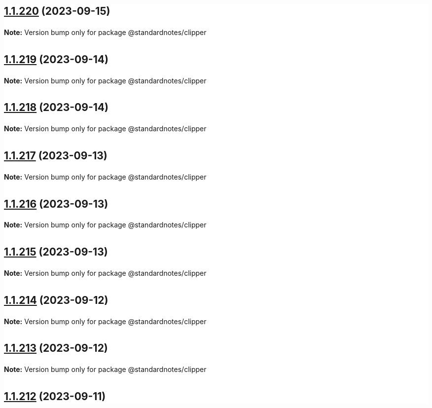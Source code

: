 ## [1.1.220](https://github.com/standardnotes/app/compare/@standardnotes/clipper@1.1.219...@standardnotes/clipper@1.1.220) (2023-09-15)

**Note:** Version bump only for package @standardnotes/clipper

## [1.1.219](https://github.com/standardnotes/app/compare/@standardnotes/clipper@1.1.218...@standardnotes/clipper@1.1.219) (2023-09-14)

**Note:** Version bump only for package @standardnotes/clipper

## [1.1.218](https://github.com/standardnotes/app/compare/@standardnotes/clipper@1.1.217...@standardnotes/clipper@1.1.218) (2023-09-14)

**Note:** Version bump only for package @standardnotes/clipper

## [1.1.217](https://github.com/standardnotes/app/compare/@standardnotes/clipper@1.1.216...@standardnotes/clipper@1.1.217) (2023-09-13)

**Note:** Version bump only for package @standardnotes/clipper

## [1.1.216](https://github.com/standardnotes/app/compare/@standardnotes/clipper@1.1.215...@standardnotes/clipper@1.1.216) (2023-09-13)

**Note:** Version bump only for package @standardnotes/clipper

## [1.1.215](https://github.com/standardnotes/app/compare/@standardnotes/clipper@1.1.214...@standardnotes/clipper@1.1.215) (2023-09-13)

**Note:** Version bump only for package @standardnotes/clipper

## [1.1.214](https://github.com/standardnotes/app/compare/@standardnotes/clipper@1.1.213...@standardnotes/clipper@1.1.214) (2023-09-12)

**Note:** Version bump only for package @standardnotes/clipper

## [1.1.213](https://github.com/standardnotes/app/compare/@standardnotes/clipper@1.1.212...@standardnotes/clipper@1.1.213) (2023-09-12)

**Note:** Version bump only for package @standardnotes/clipper

## [1.1.212](https://github.com/standardnotes/app/compare/@standardnotes/clipper@1.1.211...@standardnotes/clipper@1.1.212) (2023-09-11)
